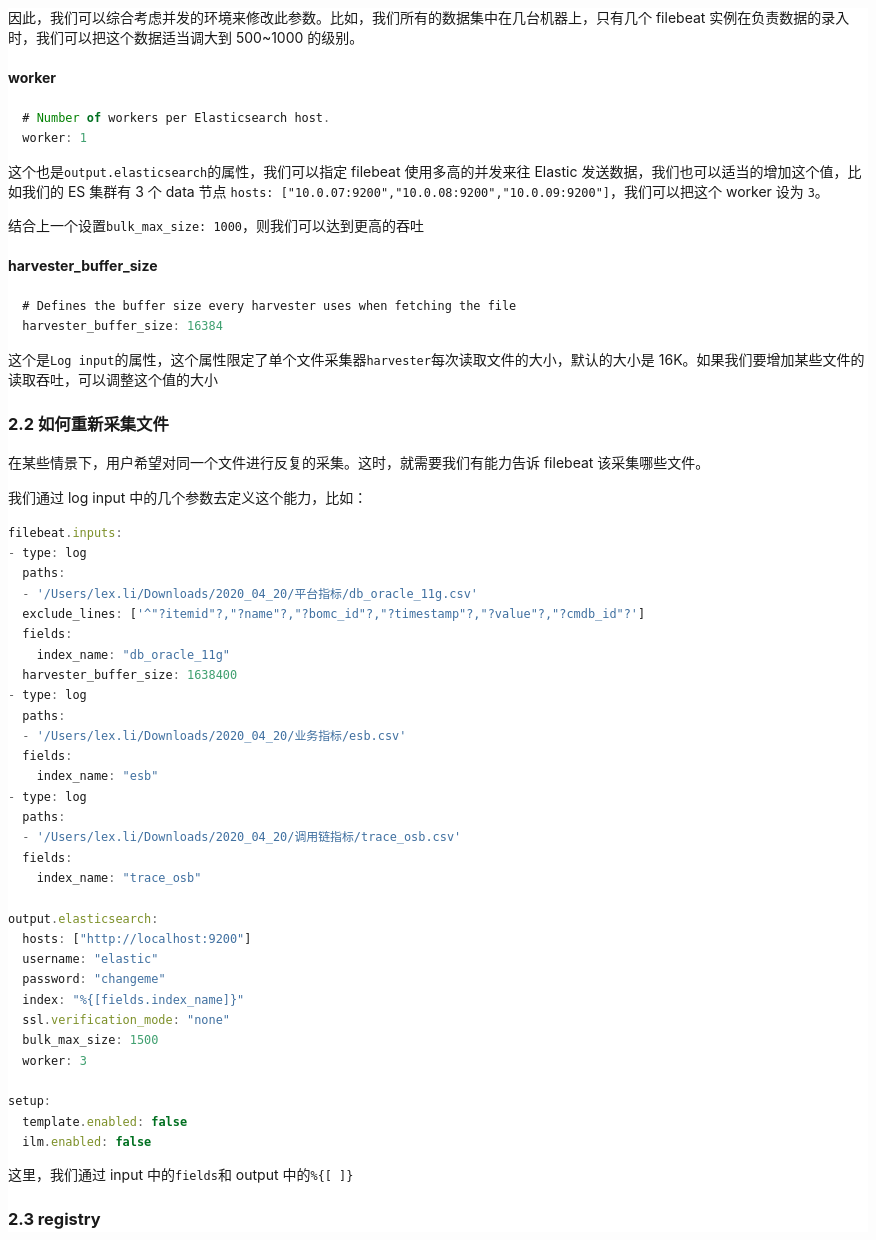 因此，我们可以综合考虑并发的环境来修改此参数。比如，我们所有的数据集中在几台机器上，只有几个 filebeat 实例在负责数据的录入时，我们可以把这个数据适当调大到 500~1000 的级别。

#### worker

```js
  # Number of workers per Elasticsearch host.
  worker: 1
```

这个也是`output.elasticsearch`的属性，我们可以指定 filebeat 使用多高的并发来往 Elastic 发送数据，我们也可以适当的增加这个值，比如我们的 ES 集群有 3 个 data
节点 `hosts: ["10.0.07:9200","10.0.08:9200","10.0.09:9200"]`，我们可以把这个 worker 设为 `3`。

结合上一个设置`bulk_max_size: 1000`，则我们可以达到更高的吞吐

#### harvester_buffer_size

```js
  # Defines the buffer size every harvester uses when fetching the file
  harvester_buffer_size: 16384
```

这个是`Log input`的属性，这个属性限定了单个文件采集器`harvester`每次读取文件的大小，默认的大小是 16K。如果我们要增加某些文件的读取吞吐，可以调整这个值的大小

### 2.2 如何重新采集文件

在某些情景下，用户希望对同一个文件进行反复的采集。这时，就需要我们有能力告诉 filebeat 该采集哪些文件。

我们通过 log input 中的几个参数去定义这个能力，比如：

```js
filebeat.inputs:
- type: log
  paths:
  - '/Users/lex.li/Downloads/2020_04_20/平台指标/db_oracle_11g.csv'
  exclude_lines: ['^"?itemid"?,"?name"?,"?bomc_id"?,"?timestamp"?,"?value"?,"?cmdb_id"?']
  fields:
    index_name: "db_oracle_11g"
  harvester_buffer_size: 1638400
- type: log
  paths:
  - '/Users/lex.li/Downloads/2020_04_20/业务指标/esb.csv'
  fields:
    index_name: "esb"
- type: log
  paths:
  - '/Users/lex.li/Downloads/2020_04_20/调用链指标/trace_osb.csv'
  fields:
    index_name: "trace_osb"

output.elasticsearch:
  hosts: ["http://localhost:9200"]
  username: "elastic"
  password: "changeme"
  index: "%{[fields.index_name]}"
  ssl.verification_mode: "none"
  bulk_max_size: 1500
  worker: 3

setup:
  template.enabled: false
  ilm.enabled: false
```

这里，我们通过 input 中的`fields`和 output 中的`%{[ ]}`

### 2.3 registry
